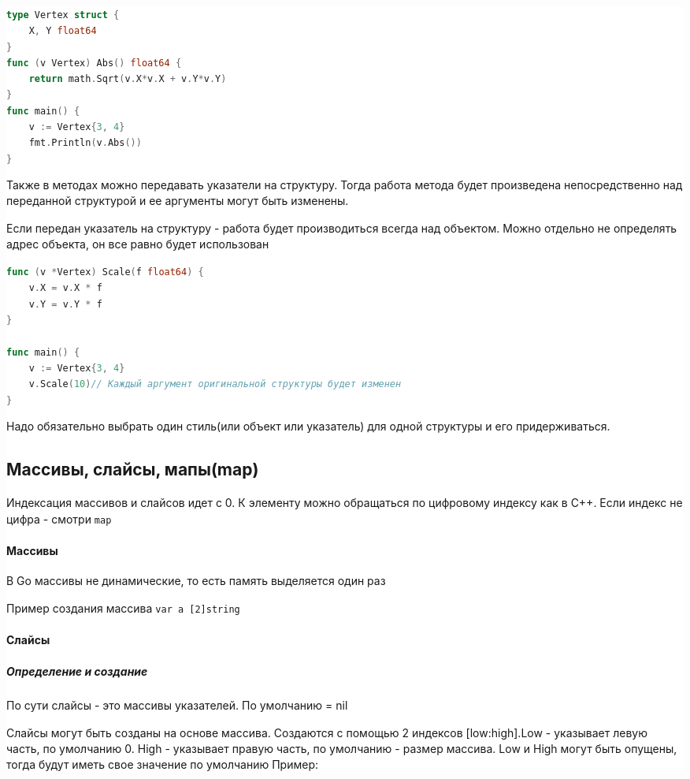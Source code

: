 ```go
type Vertex struct {
	X, Y float64
}
func (v Vertex) Abs() float64 {
	return math.Sqrt(v.X*v.X + v.Y*v.Y)
}
func main() {
	v := Vertex{3, 4}
	fmt.Println(v.Abs())
}
```

Также в методах можно передавать указатели на структуру. Тогда работа метода будет произведена непосредственно над переданной структурой и ее аргументы могут быть изменены.

Если передан указатель на структуру - работа будет производиться всегда над объектом. Можно отдельно не определять адрес объекта, он все равно будет использован

```go
func (v *Vertex) Scale(f float64) {
	v.X = v.X * f
	v.Y = v.Y * f
}

func main() {
	v := Vertex{3, 4}
	v.Scale(10)// Каждый аргумент оригинальной структуры будет изменен
}
```

Надо обязательно выбрать один стиль(или объект или указатель) для одной структуры и его придерживаться.

## Массивы, слайсы, мапы(map)

Индексация массивов и слайсов идет с 0. К элементу можно обращаться по цифровому индексу как в C++. Если индекс не цифра - смотри `map`

#### Массивы

В Go массивы не динамические, то есть память выделяется один раз

Пример создания массива `var a [2]string`

#### Слайсы

##### Определение и создание

По сути слайсы - это массивы указателей. По умолчанию = nil

Слайсы могут быть созданы на основе массива. Создаются с помощью 2 индексов [low:high].Low - указывает левую часть, по умолчанию 0. High - указывает правую часть, по умолчанию - размер массива. Low и High могут быть опущены, тогда будут иметь свое значение по умолчанию
Пример:
